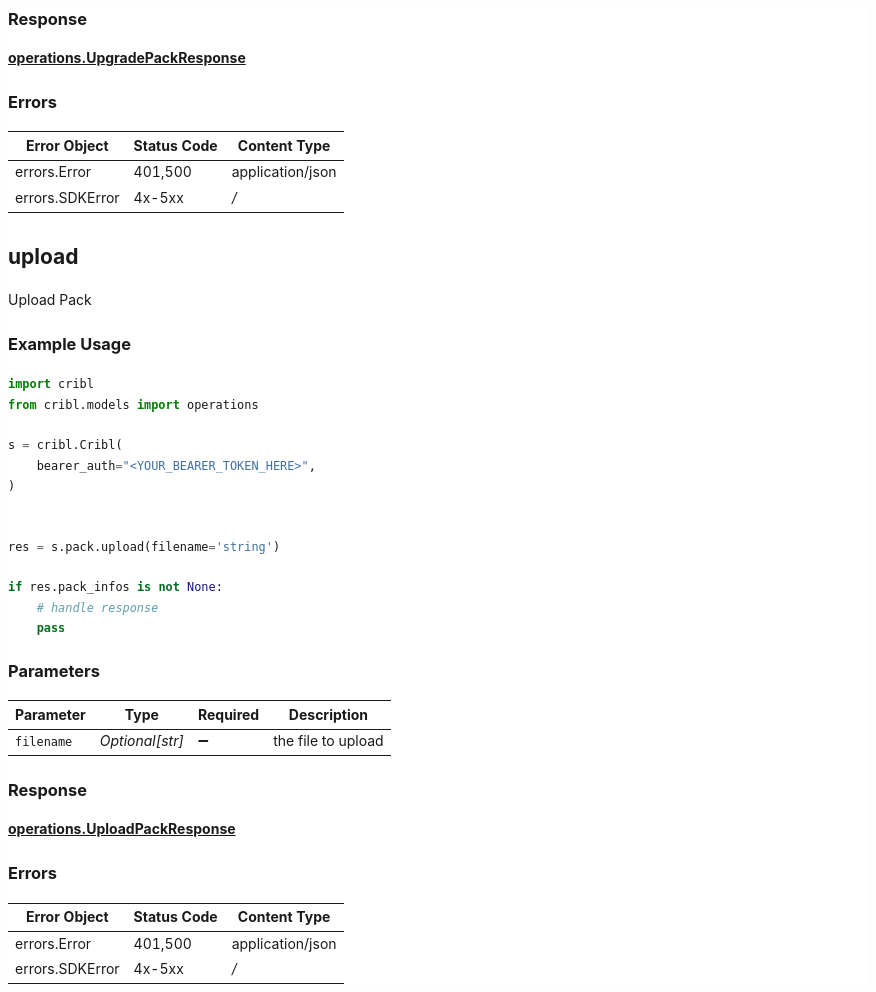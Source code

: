 
### Response

**[operations.UpgradePackResponse](../../models/operations/upgradepackresponse.md)**
### Errors

| Error Object     | Status Code      | Content Type     |
| ---------------- | ---------------- | ---------------- |
| errors.Error     | 401,500          | application/json |
| errors.SDKError  | 4x-5xx           | */*              |

## upload

Upload Pack

### Example Usage

```python
import cribl
from cribl.models import operations

s = cribl.Cribl(
    bearer_auth="<YOUR_BEARER_TOKEN_HERE>",
)


res = s.pack.upload(filename='string')

if res.pack_infos is not None:
    # handle response
    pass
```

### Parameters

| Parameter          | Type               | Required           | Description        |
| ------------------ | ------------------ | ------------------ | ------------------ |
| `filename`         | *Optional[str]*    | :heavy_minus_sign: | the file to upload |


### Response

**[operations.UploadPackResponse](../../models/operations/uploadpackresponse.md)**
### Errors

| Error Object     | Status Code      | Content Type     |
| ---------------- | ---------------- | ---------------- |
| errors.Error     | 401,500          | application/json |
| errors.SDKError  | 4x-5xx           | */*              |
